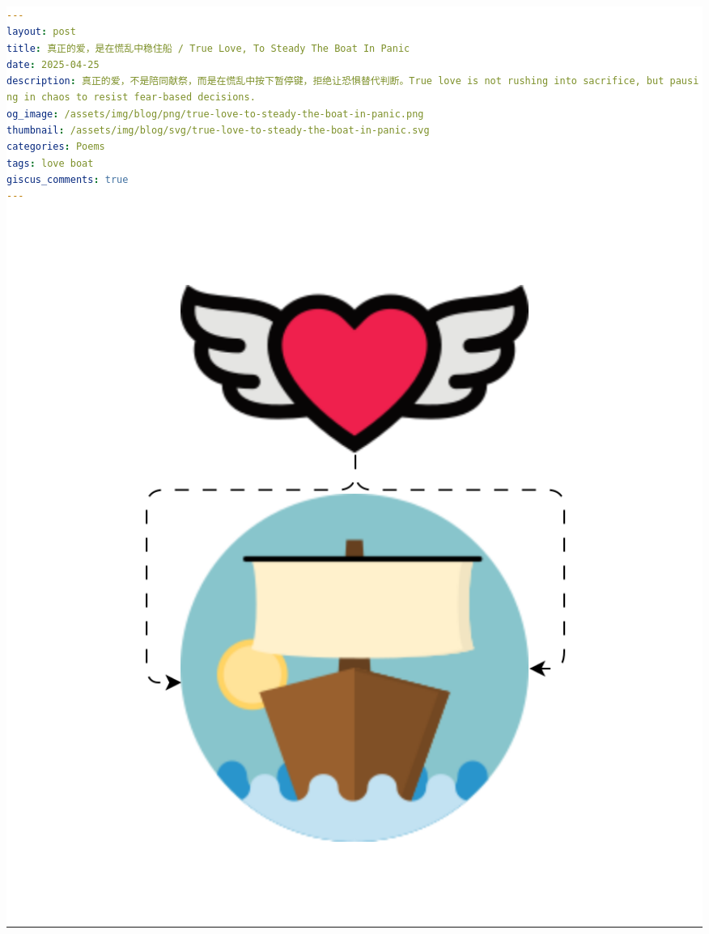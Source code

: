 ```yaml
---
layout: post
title: 真正的爱，是在慌乱中稳住船 / True Love, To Steady The Boat In Panic
date: 2025-04-25
description: 真正的爱，不是陪同献祭，而是在慌乱中按下暂停键，拒绝让恐惧替代判断。True love is not rushing into sacrifice, but pausing in chaos to resist fear-based decisions.
og_image: /assets/img/blog/png/true-love-to-steady-the-boat-in-panic.png
thumbnail: /assets/img/blog/svg/true-love-to-steady-the-boat-in-panic.svg
categories: Poems
tags: love boat
giscus_comments: true
---
```


<img src="/assets/img/blog/svg/true-love-to-steady-the-boat-in-panic.svg" alt="true-love-to-steady-the-boat-in-panic" style="width:100%">

---